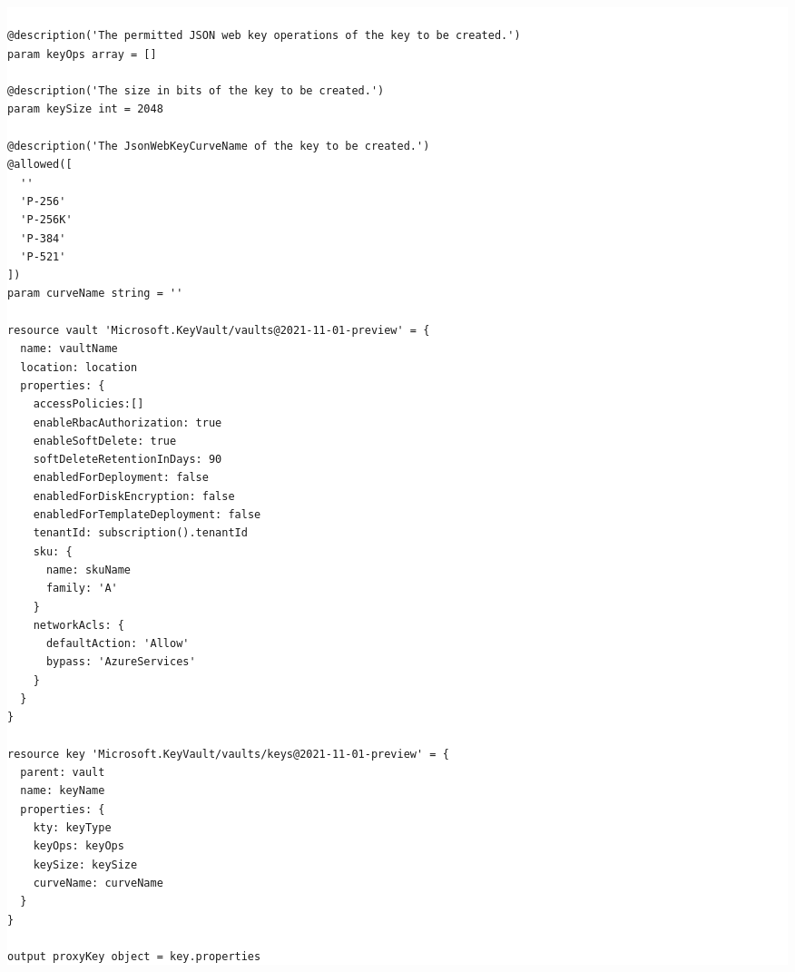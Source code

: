 ```bicep

@description('The permitted JSON web key operations of the key to be created.')
param keyOps array = []

@description('The size in bits of the key to be created.')
param keySize int = 2048

@description('The JsonWebKeyCurveName of the key to be created.')
@allowed([
  ''
  'P-256'
  'P-256K'
  'P-384'
  'P-521'
])
param curveName string = ''

resource vault 'Microsoft.KeyVault/vaults@2021-11-01-preview' = {
  name: vaultName
  location: location
  properties: {
    accessPolicies:[]
    enableRbacAuthorization: true
    enableSoftDelete: true
    softDeleteRetentionInDays: 90
    enabledForDeployment: false
    enabledForDiskEncryption: false
    enabledForTemplateDeployment: false
    tenantId: subscription().tenantId
    sku: {
      name: skuName
      family: 'A'
    }
    networkAcls: {
      defaultAction: 'Allow'
      bypass: 'AzureServices'
    }
  }
}

resource key 'Microsoft.KeyVault/vaults/keys@2021-11-01-preview' = {
  parent: vault
  name: keyName
  properties: {
    kty: keyType
    keyOps: keyOps
    keySize: keySize
    curveName: curveName
  }
}

output proxyKey object = key.properties
```
